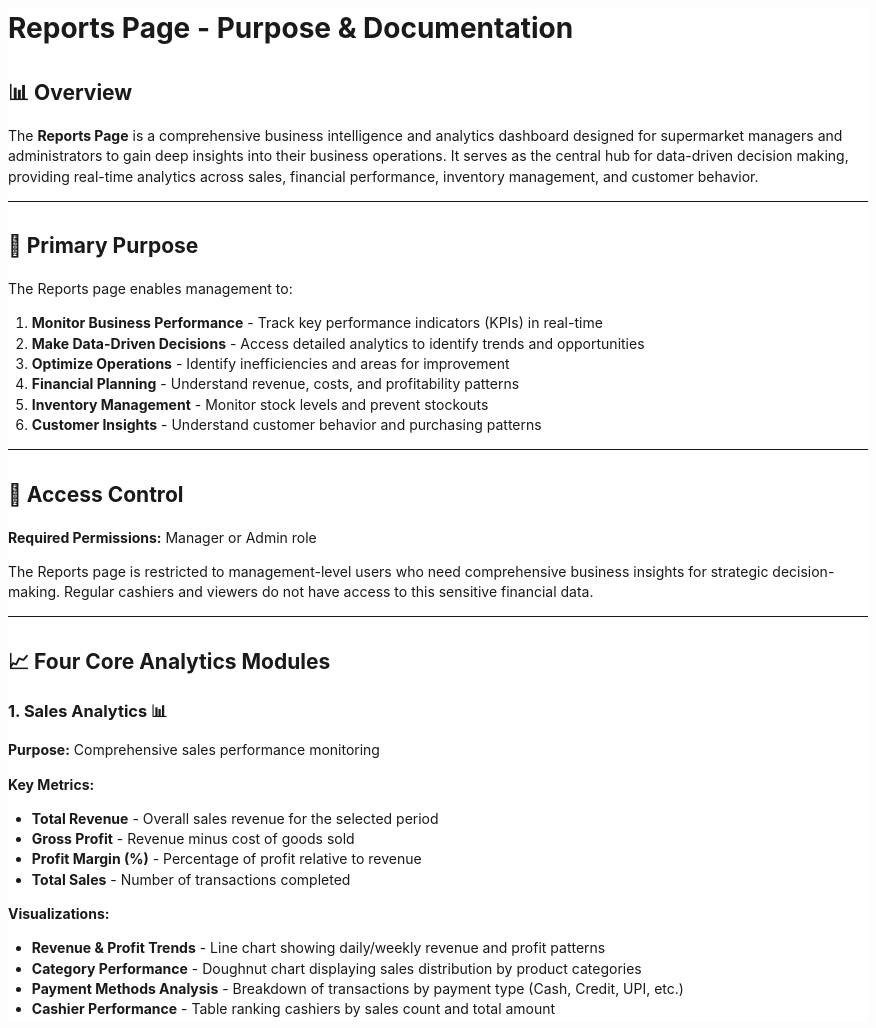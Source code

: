 # Reports Page - Purpose & Documentation

## 📊 Overview

The **Reports Page** is a comprehensive business intelligence and analytics dashboard designed for supermarket managers and administrators to gain deep insights into their business operations. It serves as the central hub for data-driven decision making, providing real-time analytics across sales, financial performance, inventory management, and customer behavior.

---

## 🎯 Primary Purpose

The Reports page enables management to:

1. **Monitor Business Performance** - Track key performance indicators (KPIs) in real-time
2. **Make Data-Driven Decisions** - Access detailed analytics to identify trends and opportunities
3. **Optimize Operations** - Identify inefficiencies and areas for improvement
4. **Financial Planning** - Understand revenue, costs, and profitability patterns
5. **Inventory Management** - Monitor stock levels and prevent stockouts
6. **Customer Insights** - Understand customer behavior and purchasing patterns

---

## 🔐 Access Control

**Required Permissions:** Manager or Admin role

The Reports page is restricted to management-level users who need comprehensive business insights for strategic decision-making. Regular cashiers and viewers do not have access to this sensitive financial data.

---

## 📈 Four Core Analytics Modules

### 1. **Sales Analytics** 📊
**Purpose:** Comprehensive sales performance monitoring

**Key Metrics:**
- **Total Revenue** - Overall sales revenue for the selected period
- **Gross Profit** - Revenue minus cost of goods sold
- **Profit Margin (%)** - Percentage of profit relative to revenue
- **Total Sales** - Number of transactions completed

**Visualizations:**
- **Revenue & Profit Trends** - Line chart showing daily/weekly revenue and profit patterns
- **Category Performance** - Doughnut chart displaying sales distribution by product categories
- **Payment Methods Analysis** - Breakdown of transactions by payment type (Cash, Credit, UPI, etc.)
- **Cashier Performance** - Table ranking cashiers by sales count and total amount
